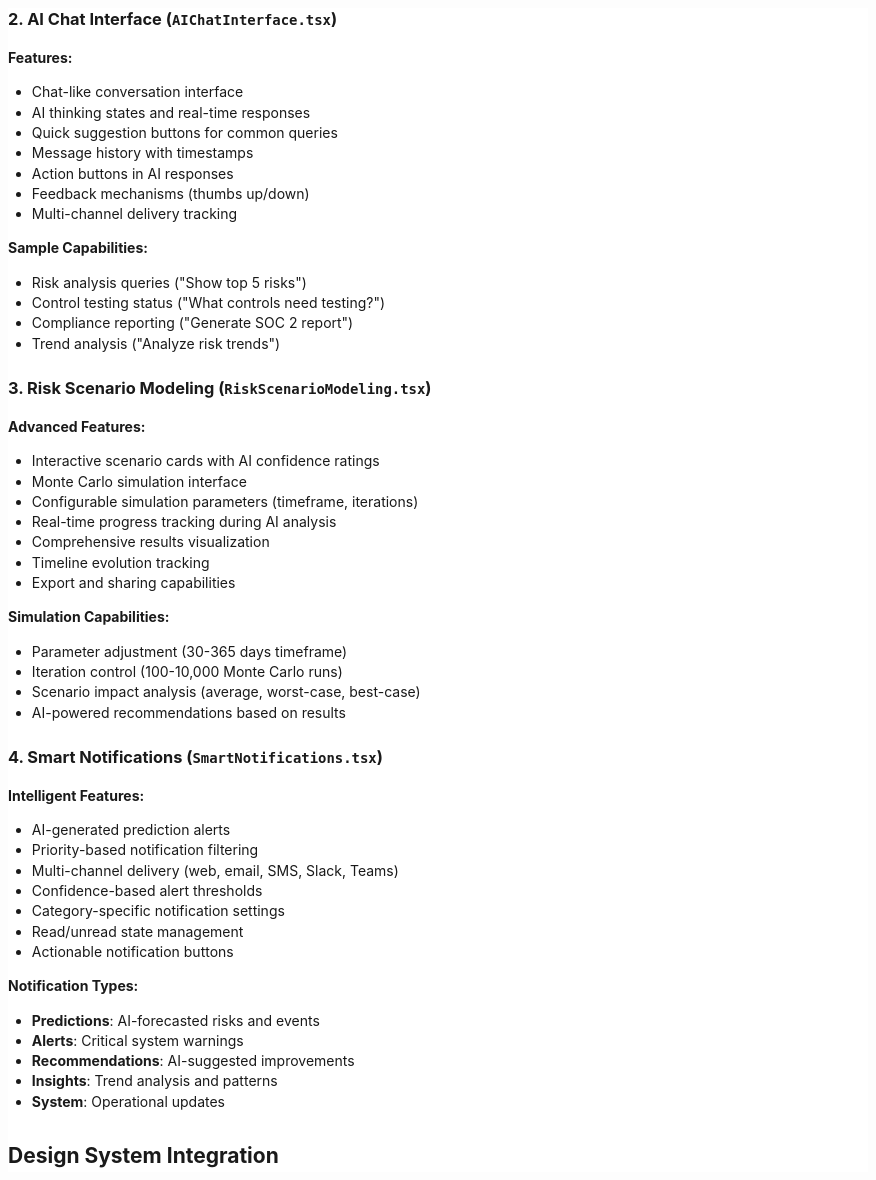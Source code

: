 ### 2. AI Chat Interface (`AIChatInterface.tsx`)

**Features:**
- Chat-like conversation interface
- AI thinking states and real-time responses
- Quick suggestion buttons for common queries
- Message history with timestamps
- Action buttons in AI responses
- Feedback mechanisms (thumbs up/down)
- Multi-channel delivery tracking

**Sample Capabilities:**
- Risk analysis queries ("Show top 5 risks")
- Control testing status ("What controls need testing?")
- Compliance reporting ("Generate SOC 2 report")
- Trend analysis ("Analyze risk trends")

### 3. Risk Scenario Modeling (`RiskScenarioModeling.tsx`)

**Advanced Features:**
- Interactive scenario cards with AI confidence ratings
- Monte Carlo simulation interface
- Configurable simulation parameters (timeframe, iterations)
- Real-time progress tracking during AI analysis
- Comprehensive results visualization
- Timeline evolution tracking
- Export and sharing capabilities

**Simulation Capabilities:**
- Parameter adjustment (30-365 days timeframe)
- Iteration control (100-10,000 Monte Carlo runs)
- Scenario impact analysis (average, worst-case, best-case)
- AI-powered recommendations based on results

### 4. Smart Notifications (`SmartNotifications.tsx`)

**Intelligent Features:**
- AI-generated prediction alerts
- Priority-based notification filtering
- Multi-channel delivery (web, email, SMS, Slack, Teams)
- Confidence-based alert thresholds
- Category-specific notification settings
- Read/unread state management
- Actionable notification buttons

**Notification Types:**
- **Predictions**: AI-forecasted risks and events
- **Alerts**: Critical system warnings
- **Recommendations**: AI-suggested improvements
- **Insights**: Trend analysis and patterns
- **System**: Operational updates

## Design System Integration
